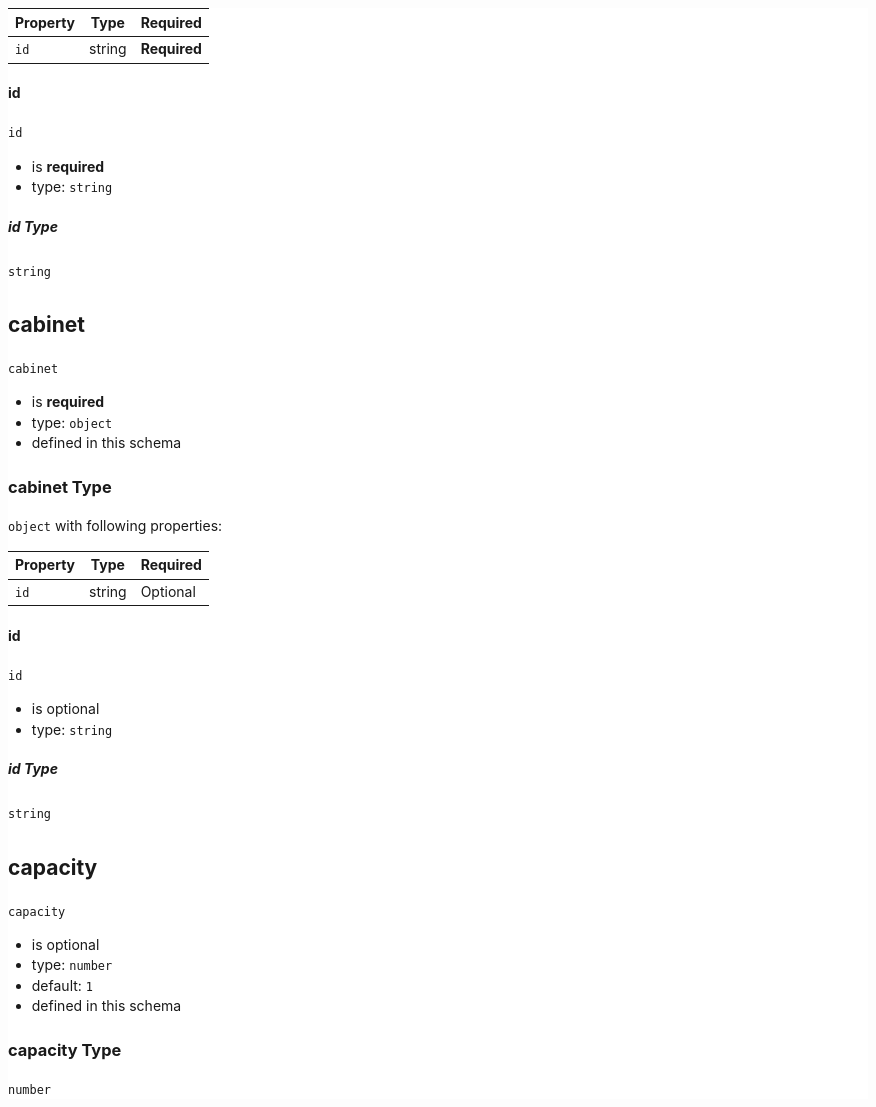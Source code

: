 | Property | Type   | Required     |
| -------- | ------ | ------------ |
| `id`     | string | **Required** |

#### id

`id`

- is **required**
- type: `string`

##### id Type

`string`

## cabinet

`cabinet`

- is **required**
- type: `object`
- defined in this schema

### cabinet Type

`object` with following properties:

| Property | Type   | Required |
| -------- | ------ | -------- |
| `id`     | string | Optional |

#### id

`id`

- is optional
- type: `string`

##### id Type

`string`

## capacity

`capacity`

- is optional
- type: `number`
- default: `1`
- defined in this schema

### capacity Type

`number`
